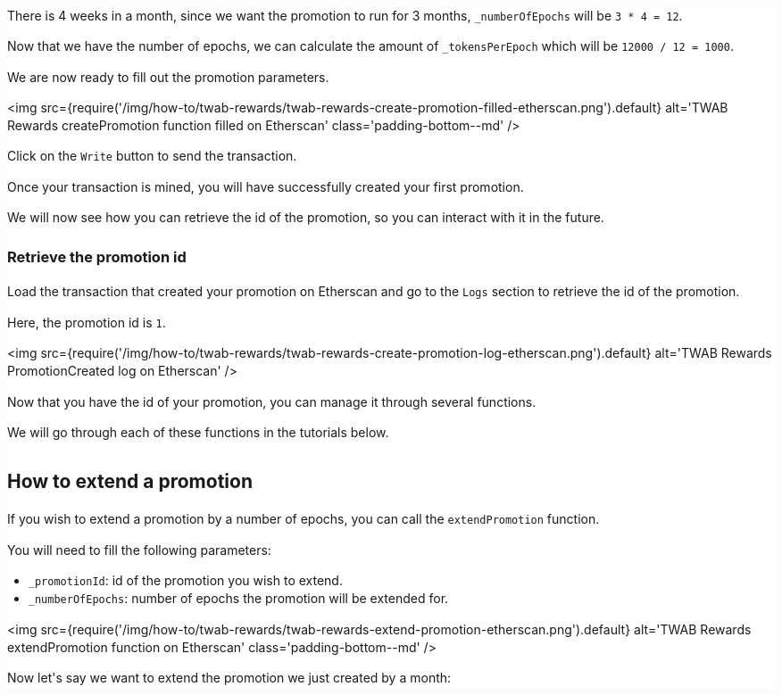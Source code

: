 There is 4 weeks in a month, since we want the promotion to run for 3 months, `_numberOfEpochs` will be `3 * 4 = 12`.

Now that we have the number of epochs, we can calculate the amount of `_tokensPerEpoch` which will be `12000 / 12 = 1000`.

We are now ready to fill out the promotion parameters.

<img
src={require('/img/how-to/twab-rewards/twab-rewards-create-promotion-filled-etherscan.png').default}
alt='TWAB Rewards createPromotion function filled on Etherscan'
class='padding-bottom--md'
/>

Click on the `Write` button to send the transaction.

Once your transaction is mined, you will have successfully created your first promotion.

We will now see how you can retrieve the id of the promotion, so you can interact with it in the future.

### Retrieve the promotion id

Load the transaction that created your promotion on Etherscan and go to the `Logs` section to retrieve the id of the promotion.

Here, the promotion id is `1`.

<img
src={require('/img/how-to/twab-rewards/twab-rewards-create-promotion-log-etherscan.png').default}
alt='TWAB Rewards PromotionCreated log on Etherscan'
/>

Now that you have the id of your promotion, you can manage it through several functions.

We will go through each of these functions in the tutorials below.

## How to extend a promotion

If you wish to extend a promotion by a number of epochs, you can call the `extendPromotion` function.

You will need to fill the following parameters:

- `_promotionId`: id of the promotion you wish to extend.
- `_numberOfEpochs`: number of epochs the promotion will be extended for.

<img
src={require('/img/how-to/twab-rewards/twab-rewards-extend-promotion-etherscan.png').default}
alt='TWAB Rewards extendPromotion function on Etherscan'
class='padding-bottom--md'
/>

Now let's say we want to extend the promotion we just created by a month:
